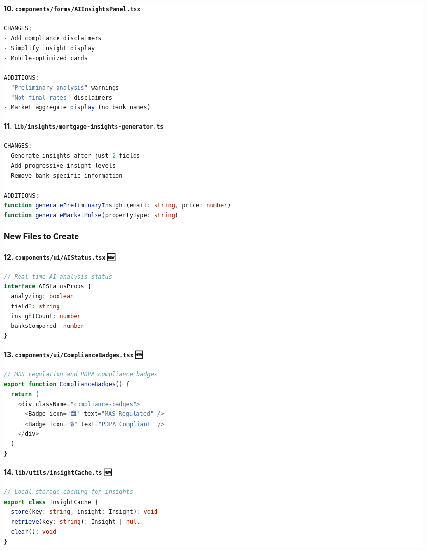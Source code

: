 #### 10. `components/forms/AIInsightsPanel.tsx`
```typescript
CHANGES:
- Add compliance disclaimers
- Simplify insight display
- Mobile-optimized cards

ADDITIONS:
- "Preliminary analysis" warnings
- "Not final rates" disclaimers
- Market aggregate display (no bank names)
```

#### 11. `lib/insights/mortgage-insights-generator.ts`
```typescript
CHANGES:
- Generate insights after just 2 fields
- Add progressive insight levels
- Remove bank-specific information

ADDITIONS:
function generatePreliminaryInsight(email: string, price: number)
function generateMarketPulse(propertyType: string)
```

### **New Files to Create**

#### 12. `components/ui/AIStatus.tsx` 🆕
```typescript
// Real-time AI analysis status
interface AIStatusProps {
  analyzing: boolean
  field?: string
  insightCount: number
  banksCompared: number
}
```

#### 13. `components/ui/ComplianceBadges.tsx` 🆕
```typescript
// MAS regulation and PDPA compliance badges
export function ComplianceBadges() {
  return (
    <div className="compliance-badges">
      <Badge icon="🏛️" text="MAS Regulated" />
      <Badge icon="🔒" text="PDPA Compliant" />
    </div>
  )
}
```

#### 14. `lib/utils/insightCache.ts` 🆕
```typescript
// Local storage caching for insights
export class InsightCache {
  store(key: string, insight: Insight): void
  retrieve(key: string): Insight | null
  clear(): void
}
```
